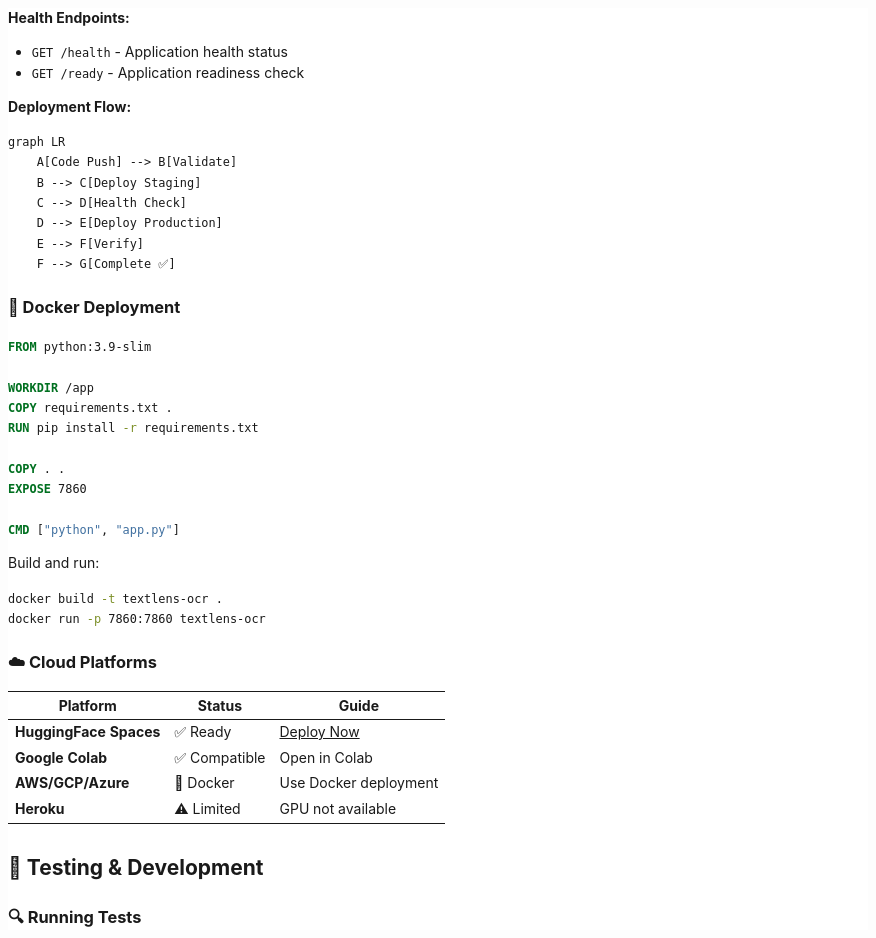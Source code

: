 **Health Endpoints:**

- `GET /health` - Application health status
- `GET /ready` - Application readiness check

**Deployment Flow:**

```mermaid
graph LR
    A[Code Push] --> B[Validate]
    B --> C[Deploy Staging]
    C --> D[Health Check]
    D --> E[Deploy Production]
    E --> F[Verify]
    F --> G[Complete ✅]
```

### 🐳 Docker Deployment

```dockerfile
FROM python:3.9-slim

WORKDIR /app
COPY requirements.txt .
RUN pip install -r requirements.txt

COPY . .
EXPOSE 7860

CMD ["python", "app.py"]
```

Build and run:

```bash
docker build -t textlens-ocr .
docker run -p 7860:7860 textlens-ocr
```

### ☁️ Cloud Platforms

| Platform               | Status        | Guide                                                               |
| ---------------------- | ------------- | ------------------------------------------------------------------- |
| **HuggingFace Spaces** | ✅ Ready      | [Deploy Now](https://huggingface.co/spaces/GoConqurer/textlens-ocr) |
| **Google Colab**       | ✅ Compatible | Open in Colab                                                       |
| **AWS/GCP/Azure**      | 🔧 Docker     | Use Docker deployment                                               |
| **Heroku**             | ⚠️ Limited    | GPU not available                                                   |

## 🧪 Testing & Development

### 🔍 Running Tests
